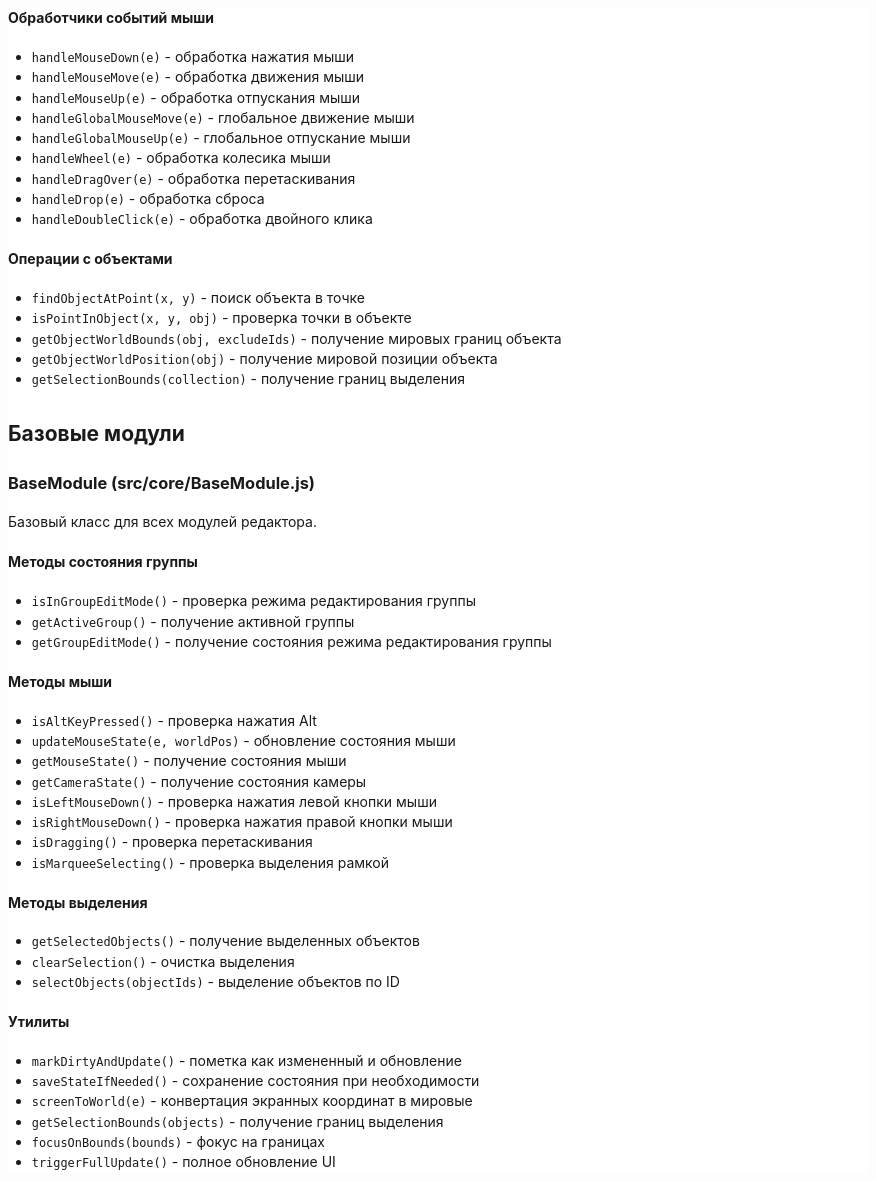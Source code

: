 #### Обработчики событий мыши
- `handleMouseDown(e)` - обработка нажатия мыши
- `handleMouseMove(e)` - обработка движения мыши
- `handleMouseUp(e)` - обработка отпускания мыши
- `handleGlobalMouseMove(e)` - глобальное движение мыши
- `handleGlobalMouseUp(e)` - глобальное отпускание мыши
- `handleWheel(e)` - обработка колесика мыши
- `handleDragOver(e)` - обработка перетаскивания
- `handleDrop(e)` - обработка сброса
- `handleDoubleClick(e)` - обработка двойного клика

#### Операции с объектами
- `findObjectAtPoint(x, y)` - поиск объекта в точке
- `isPointInObject(x, y, obj)` - проверка точки в объекте
- `getObjectWorldBounds(obj, excludeIds)` - получение мировых границ объекта
- `getObjectWorldPosition(obj)` - получение мировой позиции объекта
- `getSelectionBounds(collection)` - получение границ выделения

## Базовые модули

### BaseModule (src/core/BaseModule.js)
Базовый класс для всех модулей редактора.

#### Методы состояния группы
- `isInGroupEditMode()` - проверка режима редактирования группы
- `getActiveGroup()` - получение активной группы
- `getGroupEditMode()` - получение состояния режима редактирования группы

#### Методы мыши
- `isAltKeyPressed()` - проверка нажатия Alt
- `updateMouseState(e, worldPos)` - обновление состояния мыши
- `getMouseState()` - получение состояния мыши
- `getCameraState()` - получение состояния камеры
- `isLeftMouseDown()` - проверка нажатия левой кнопки мыши
- `isRightMouseDown()` - проверка нажатия правой кнопки мыши
- `isDragging()` - проверка перетаскивания
- `isMarqueeSelecting()` - проверка выделения рамкой

#### Методы выделения
- `getSelectedObjects()` - получение выделенных объектов
- `clearSelection()` - очистка выделения
- `selectObjects(objectIds)` - выделение объектов по ID

#### Утилиты
- `markDirtyAndUpdate()` - пометка как измененный и обновление
- `saveStateIfNeeded()` - сохранение состояния при необходимости
- `screenToWorld(e)` - конвертация экранных координат в мировые
- `getSelectionBounds(objects)` - получение границ выделения
- `focusOnBounds(bounds)` - фокус на границах
- `triggerFullUpdate()` - полное обновление UI

